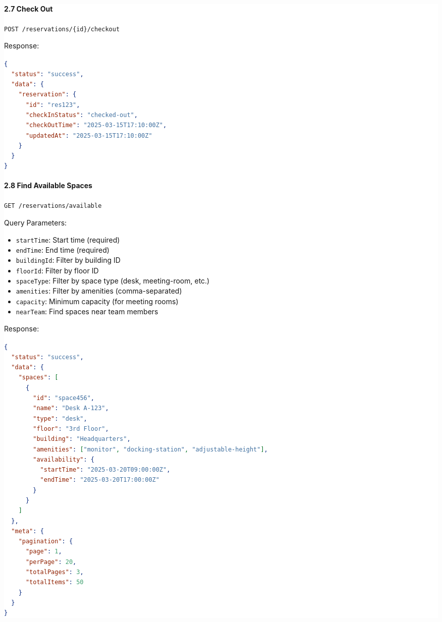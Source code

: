 #### 2.7 Check Out

```
POST /reservations/{id}/checkout
```

Response:

```json
{
  "status": "success",
  "data": {
    "reservation": {
      "id": "res123",
      "checkInStatus": "checked-out",
      "checkOutTime": "2025-03-15T17:10:00Z",
      "updatedAt": "2025-03-15T17:10:00Z"
    }
  }
}
```

#### 2.8 Find Available Spaces

```
GET /reservations/available
```

Query Parameters:
- `startTime`: Start time (required)
- `endTime`: End time (required)
- `buildingId`: Filter by building ID
- `floorId`: Filter by floor ID
- `spaceType`: Filter by space type (desk, meeting-room, etc.)
- `amenities`: Filter by amenities (comma-separated)
- `capacity`: Minimum capacity (for meeting rooms)
- `nearTeam`: Find spaces near team members

Response:

```json
{
  "status": "success",
  "data": {
    "spaces": [
      {
        "id": "space456",
        "name": "Desk A-123",
        "type": "desk",
        "floor": "3rd Floor",
        "building": "Headquarters",
        "amenities": ["monitor", "docking-station", "adjustable-height"],
        "availability": {
          "startTime": "2025-03-20T09:00:00Z",
          "endTime": "2025-03-20T17:00:00Z"
        }
      }
    ]
  },
  "meta": {
    "pagination": {
      "page": 1,
      "perPage": 20,
      "totalPages": 3,
      "totalItems": 50
    }
  }
}
```
